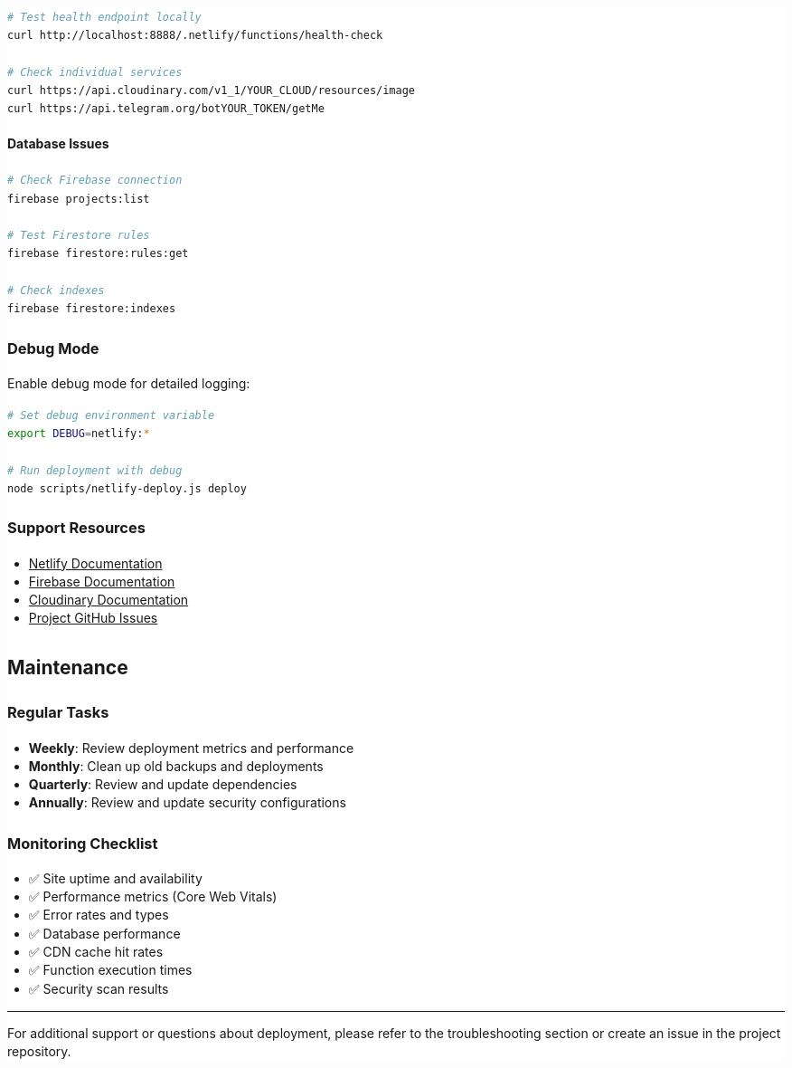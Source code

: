 ```bash
# Test health endpoint locally
curl http://localhost:8888/.netlify/functions/health-check

# Check individual services
curl https://api.cloudinary.com/v1_1/YOUR_CLOUD/resources/image
curl https://api.telegram.org/botYOUR_TOKEN/getMe
```

#### Database Issues

```bash
# Check Firebase connection
firebase projects:list

# Test Firestore rules
firebase firestore:rules:get

# Check indexes
firebase firestore:indexes
```

### Debug Mode

Enable debug mode for detailed logging:

```bash
# Set debug environment variable
export DEBUG=netlify:*

# Run deployment with debug
node scripts/netlify-deploy.js deploy
```

### Support Resources

- [Netlify Documentation](https://docs.netlify.com/)
- [Firebase Documentation](https://firebase.google.com/docs)
- [Cloudinary Documentation](https://cloudinary.com/documentation)
- [Project GitHub Issues](https://github.com/your-repo/issues)

## Maintenance

### Regular Tasks

- **Weekly**: Review deployment metrics and performance
- **Monthly**: Clean up old backups and deployments
- **Quarterly**: Review and update dependencies
- **Annually**: Review and update security configurations

### Monitoring Checklist

- ✅ Site uptime and availability
- ✅ Performance metrics (Core Web Vitals)
- ✅ Error rates and types
- ✅ Database performance
- ✅ CDN cache hit rates
- ✅ Function execution times
- ✅ Security scan results

---

For additional support or questions about deployment, please refer to the troubleshooting section or create an issue in the project repository.